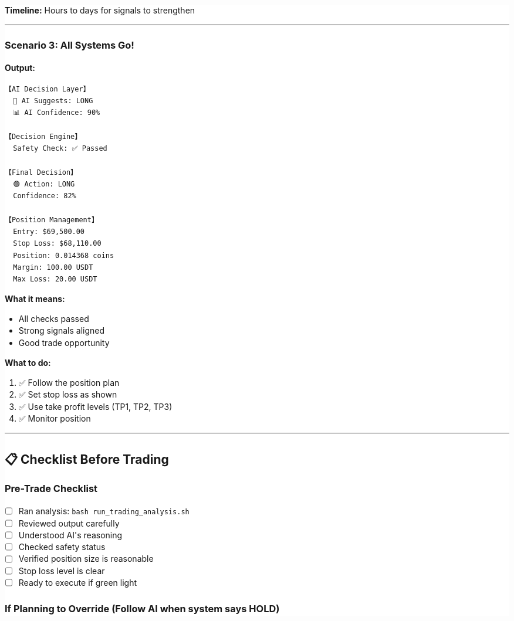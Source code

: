 **Timeline:** Hours to days for signals to strengthen

---

### Scenario 3: All Systems Go!

**Output:**
```
【AI Decision Layer】
  🤖 AI Suggests: LONG
  📊 AI Confidence: 90%

【Decision Engine】
  Safety Check: ✅ Passed

【Final Decision】
  🟢 Action: LONG
  Confidence: 82%

【Position Management】
  Entry: $69,500.00
  Stop Loss: $68,110.00
  Position: 0.014368 coins
  Margin: 100.00 USDT
  Max Loss: 20.00 USDT
```

**What it means:**
- All checks passed
- Strong signals aligned
- Good trade opportunity

**What to do:**
1. ✅ Follow the position plan
2. ✅ Set stop loss as shown
3. ✅ Use take profit levels (TP1, TP2, TP3)
4. ✅ Monitor position

---

## 📋 Checklist Before Trading

### Pre-Trade Checklist

- [ ] Ran analysis: `bash run_trading_analysis.sh`
- [ ] Reviewed output carefully
- [ ] Understood AI's reasoning
- [ ] Checked safety status
- [ ] Verified position size is reasonable
- [ ] Stop loss level is clear
- [ ] Ready to execute if green light

### If Planning to Override (Follow AI when system says HOLD)

